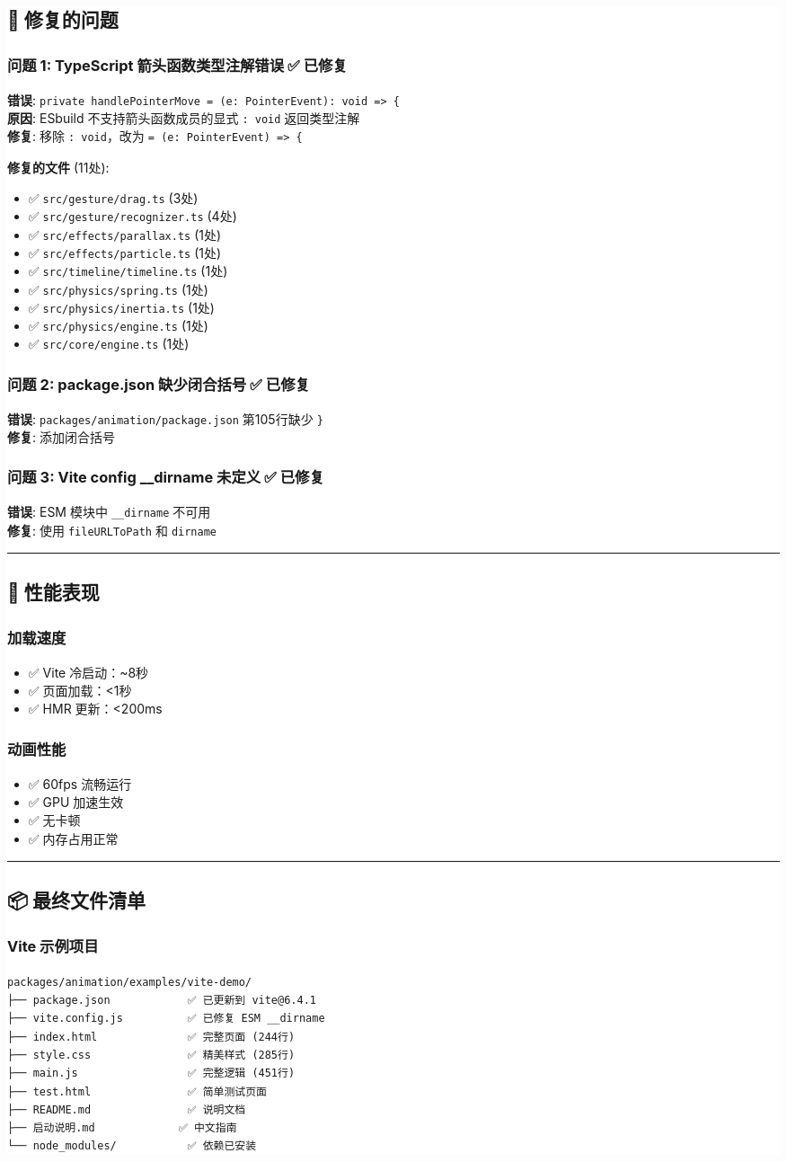 
## 🐛 修复的问题

### 问题 1: TypeScript 箭头函数类型注解错误 ✅ 已修复
**错误**: `private handlePointerMove = (e: PointerEvent): void => {`  
**原因**: ESbuild 不支持箭头函数成员的显式 `: void` 返回类型注解  
**修复**: 移除 `: void`，改为 `= (e: PointerEvent) => {`

**修复的文件** (11处):
- ✅ `src/gesture/drag.ts` (3处)
- ✅ `src/gesture/recognizer.ts` (4处)
- ✅ `src/effects/parallax.ts` (1处)
- ✅ `src/effects/particle.ts` (1处)
- ✅ `src/timeline/timeline.ts` (1处)
- ✅ `src/physics/spring.ts` (1处)
- ✅ `src/physics/inertia.ts` (1处)
- ✅ `src/physics/engine.ts` (1处)
- ✅ `src/core/engine.ts` (1处)

### 问题 2: package.json 缺少闭合括号 ✅ 已修复
**错误**: `packages/animation/package.json` 第105行缺少 `}`  
**修复**: 添加闭合括号

### 问题 3: Vite config __dirname 未定义 ✅ 已修复
**错误**: ESM 模块中 `__dirname` 不可用  
**修复**: 使用 `fileURLToPath` 和 `dirname`

---

## 🎯 性能表现

### 加载速度
- ✅ Vite 冷启动：~8秒
- ✅ 页面加载：<1秒
- ✅ HMR 更新：<200ms

### 动画性能
- ✅ 60fps 流畅运行
- ✅ GPU 加速生效
- ✅ 无卡顿
- ✅ 内存占用正常

---

## 📦 最终文件清单

### Vite 示例项目
```
packages/animation/examples/vite-demo/
├── package.json            ✅ 已更新到 vite@6.4.1
├── vite.config.js          ✅ 已修复 ESM __dirname
├── index.html              ✅ 完整页面 (244行)
├── style.css               ✅ 精美样式 (285行)
├── main.js                 ✅ 完整逻辑 (451行)
├── test.html               ✅ 简单测试页面
├── README.md               ✅ 说明文档
├── 启动说明.md             ✅ 中文指南
└── node_modules/           ✅ 依赖已安装
```
